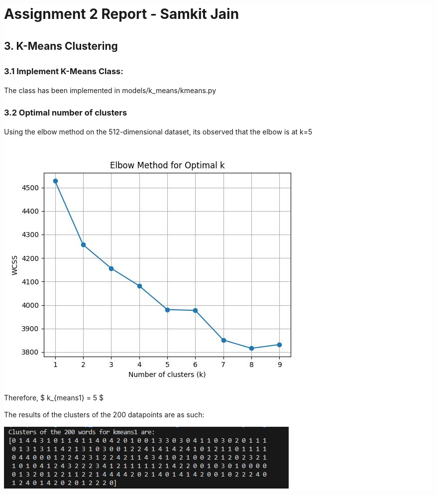# Assignment 2 Report - Samkit Jain

## 3. K-Means Clustering

### 3.1 Implement K-Means Class:

The class has been implemented in models/k_means/kmeans.py 

### 3.2 Optimal number of clusters

Using the elbow method on the 512-dimensional dataset, its observed that the elbow is at k=5

![elbow_method](./figures/elbow_plot_512dim_kmeans.jpg)

Therefore, $ k_{means1} = 5 $

The results of the clusters of the 200 datapoints are as such:

![](./figures/kmeans_3_2_intital.png)

